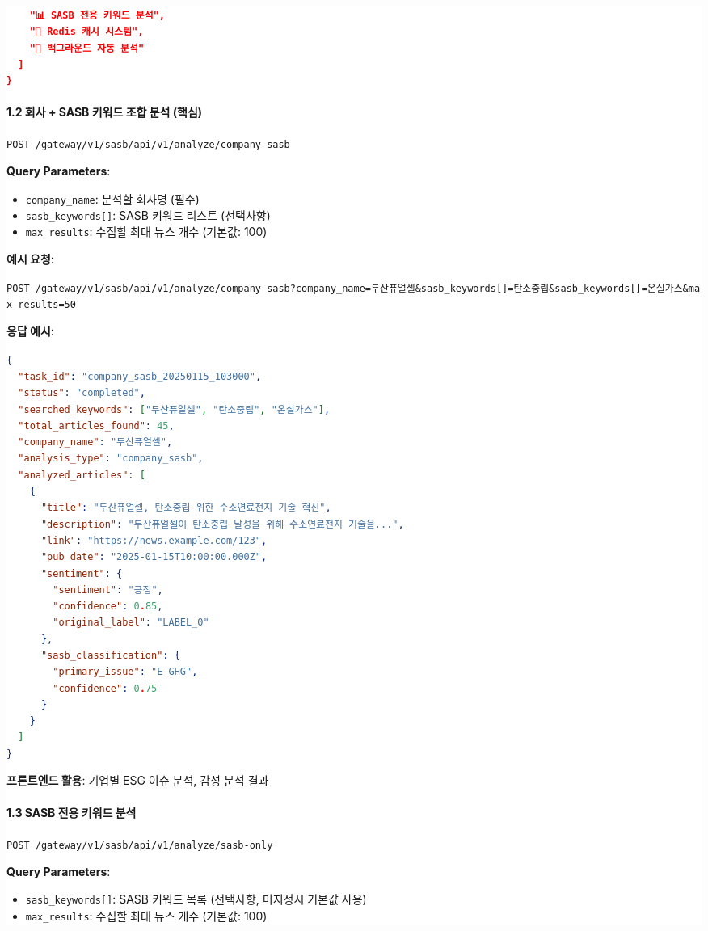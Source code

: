 ```json
    "📊 SASB 전용 키워드 분석", 
    "💾 Redis 캐시 시스템",
    "🔄 백그라운드 자동 분석"
  ]
}
```

#### 1.2 회사 + SASB 키워드 조합 분석 (핵심)
```http
POST /gateway/v1/sasb/api/v1/analyze/company-sasb
```
**Query Parameters**:
- `company_name`: 분석할 회사명 (필수)
- `sasb_keywords[]`: SASB 키워드 리스트 (선택사항)
- `max_results`: 수집할 최대 뉴스 개수 (기본값: 100)

**예시 요청**:
```http
POST /gateway/v1/sasb/api/v1/analyze/company-sasb?company_name=두산퓨얼셀&sasb_keywords[]=탄소중립&sasb_keywords[]=온실가스&max_results=50
```

**응답 예시**:
```json
{
  "task_id": "company_sasb_20250115_103000",
  "status": "completed",
  "searched_keywords": ["두산퓨얼셀", "탄소중립", "온실가스"],
  "total_articles_found": 45,
  "company_name": "두산퓨얼셀",
  "analysis_type": "company_sasb",
  "analyzed_articles": [
    {
      "title": "두산퓨얼셀, 탄소중립 위한 수소연료전지 기술 혁신",
      "description": "두산퓨얼셀이 탄소중립 달성을 위해 수소연료전지 기술을...",
      "link": "https://news.example.com/123",
      "pub_date": "2025-01-15T10:00:00.000Z",
      "sentiment": {
        "sentiment": "긍정",
        "confidence": 0.85,
        "original_label": "LABEL_0"
      },
      "sasb_classification": {
        "primary_issue": "E-GHG",
        "confidence": 0.75
      }
    }
  ]
}
```
**프론트엔드 활용**: 기업별 ESG 이슈 분석, 감성 분석 결과

#### 1.3 SASB 전용 키워드 분석
```http
POST /gateway/v1/sasb/api/v1/analyze/sasb-only
```
**Query Parameters**:
- `sasb_keywords[]`: SASB 키워드 목록 (선택사항, 미지정시 기본값 사용)
- `max_results`: 수집할 최대 뉴스 개수 (기본값: 100)
